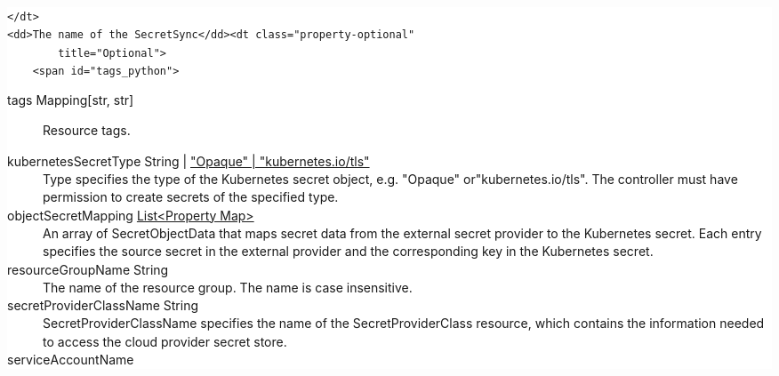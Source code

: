     </dt>
    <dd>The name of the SecretSync</dd><dt class="property-optional"
            title="Optional">
        <span id="tags_python">
<a data-swiftype-name="resource-property" data-swiftype-type="text" href="#tags_python" style="color: inherit; text-decoration: inherit;">tags</a>
</span>
        <span class="property-indicator"></span>
        <span class="property-type">Mapping[str, str]</span>
    </dt>
    <dd>Resource tags.</dd></dl>
</pulumi-choosable>
</div>

<div>
<pulumi-choosable type="language" values="yaml">
<dl class="resources-properties"><dt class="property-required"
            title="Required">
        <span id="kubernetessecrettype_yaml">
<a data-swiftype-name="resource-property" data-swiftype-type="text" href="#kubernetessecrettype_yaml" style="color: inherit; text-decoration: inherit;">kubernetes<wbr>Secret<wbr>Type</a>
</span>
        <span class="property-indicator"></span>
        <span class="property-type">String | <a href="#kubernetessecrettype">&#34;Opaque&#34; | &#34;kubernetes.io/tls&#34;</a></span>
    </dt>
    <dd>Type specifies the type of the Kubernetes secret object, e.g. &quot;Opaque&quot; or&quot;kubernetes.io/tls&quot;. The controller must have permission to create secrets of the specified type.</dd><dt class="property-required"
            title="Required">
        <span id="objectsecretmapping_yaml">
<a data-swiftype-name="resource-property" data-swiftype-type="text" href="#objectsecretmapping_yaml" style="color: inherit; text-decoration: inherit;">object<wbr>Secret<wbr>Mapping</a>
</span>
        <span class="property-indicator"></span>
        <span class="property-type"><a href="#kubernetessecretobjectmapping">List&lt;Property Map&gt;</a></span>
    </dt>
    <dd>An array of SecretObjectData that maps secret data from the external secret provider to the Kubernetes secret. Each entry specifies the source secret in the external provider and the corresponding key in the Kubernetes secret.</dd><dt class="property-required property-replacement"
            title="Required">
        <span id="resourcegroupname_yaml">
<a data-swiftype-name="resource-property" data-swiftype-type="text" href="#resourcegroupname_yaml" style="color: inherit; text-decoration: inherit;">resource<wbr>Group<wbr>Name</a>
</span>
        <span class="property-indicator"></span>
        <span class="property-type">String</span>
    </dt>
    <dd>The name of the resource group. The name is case insensitive.</dd><dt class="property-required"
            title="Required">
        <span id="secretproviderclassname_yaml">
<a data-swiftype-name="resource-property" data-swiftype-type="text" href="#secretproviderclassname_yaml" style="color: inherit; text-decoration: inherit;">secret<wbr>Provider<wbr>Class<wbr>Name</a>
</span>
        <span class="property-indicator"></span>
        <span class="property-type">String</span>
    </dt>
    <dd>SecretProviderClassName specifies the name of the SecretProviderClass resource, which contains the information needed to access the cloud provider secret store.</dd><dt class="property-required"
            title="Required">
        <span id="serviceaccountname_yaml">
<a data-swiftype-name="resource-property" data-swiftype-type="text" href="#serviceaccountname_yaml" style="color: inherit; text-decoration: inherit;">service<wbr>Account<wbr>Name</a>